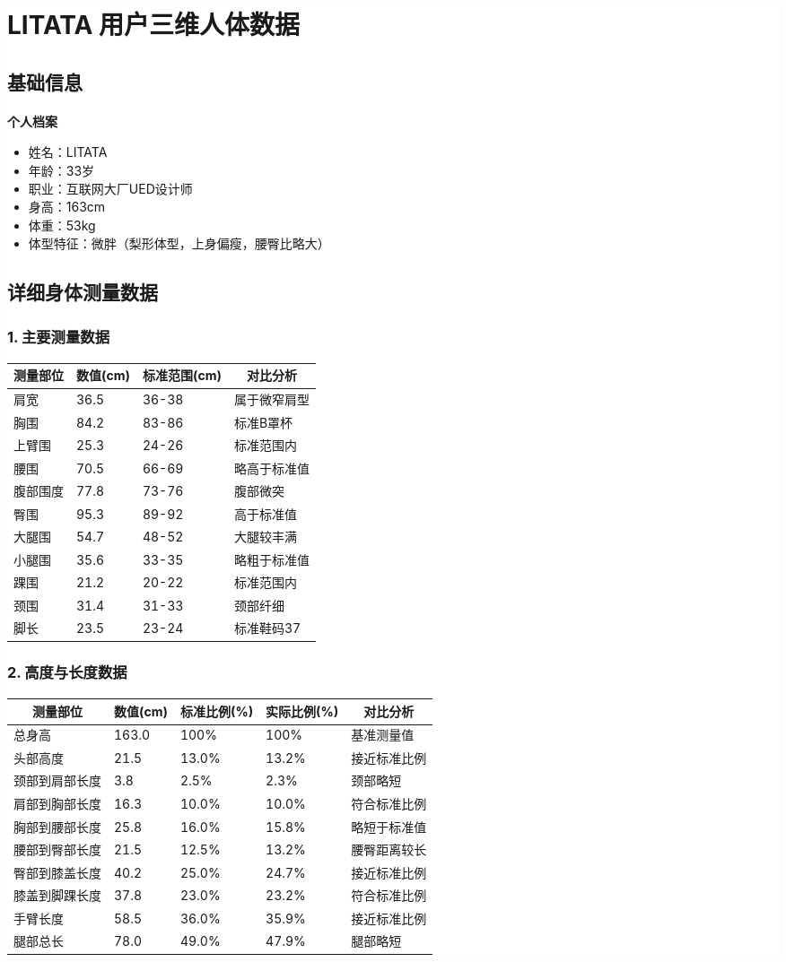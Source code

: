 # LITATA 用户三维人体数据

## 基础信息

**个人档案**
- 姓名：LITATA
- 年龄：33岁
- 职业：互联网大厂UED设计师
- 身高：163cm
- 体重：53kg
- 体型特征：微胖（梨形体型，上身偏瘦，腰臀比略大）

## 详细身体测量数据

### 1. 主要测量数据

| 测量部位 | 数值(cm) | 标准范围(cm) | 对比分析 |
|---------|---------|------------|---------|
| 肩宽 | 36.5 | 36-38 | 属于微窄肩型 |
| 胸围 | 84.2 | 83-86 | 标准B罩杯 |
| 上臂围 | 25.3 | 24-26 | 标准范围内 |
| 腰围 | 70.5 | 66-69 | 略高于标准值 |
| 腹部围度 | 77.8 | 73-76 | 腹部微突 |
| 臀围 | 95.3 | 89-92 | 高于标准值 |
| 大腿围 | 54.7 | 48-52 | 大腿较丰满 |
| 小腿围 | 35.6 | 33-35 | 略粗于标准值 |
| 踝围 | 21.2 | 20-22 | 标准范围内 |
| 颈围 | 31.4 | 31-33 | 颈部纤细 |
| 脚长 | 23.5 | 23-24 | 标准鞋码37 |

### 2. 高度与长度数据

| 测量部位 | 数值(cm) | 标准比例(%) | 实际比例(%) | 对比分析 |
|---------|---------|------------|-----------|---------|
| 总身高 | 163.0 | 100% | 100% | 基准测量值 |
| 头部高度 | 21.5 | 13.0% | 13.2% | 接近标准比例 |
| 颈部到肩部长度 | 3.8 | 2.5% | 2.3% | 颈部略短 |
| 肩部到胸部长度 | 16.3 | 10.0% | 10.0% | 符合标准比例 |
| 胸部到腰部长度 | 25.8 | 16.0% | 15.8% | 略短于标准值 |
| 腰部到臀部长度 | 21.5 | 12.5% | 13.2% | 腰臀距离较长 |
| 臀部到膝盖长度 | 40.2 | 25.0% | 24.7% | 接近标准比例 |
| 膝盖到脚踝长度 | 37.8 | 23.0% | 23.2% | 符合标准比例 |
| 手臂长度 | 58.5 | 36.0% | 35.9% | 接近标准比例 |
| 腿部总长 | 78.0 | 49.0% | 47.9% | 腿部略短 |
